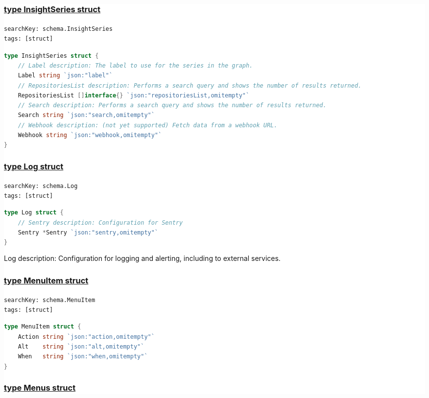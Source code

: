 ### <a id="InsightSeries" href="#InsightSeries">type InsightSeries struct</a>

```
searchKey: schema.InsightSeries
tags: [struct]
```

```Go
type InsightSeries struct {
	// Label description: The label to use for the series in the graph.
	Label string `json:"label"`
	// RepositoriesList description: Performs a search query and shows the number of results returned.
	RepositoriesList []interface{} `json:"repositoriesList,omitempty"`
	// Search description: Performs a search query and shows the number of results returned.
	Search string `json:"search,omitempty"`
	// Webhook description: (not yet supported) Fetch data from a webhook URL.
	Webhook string `json:"webhook,omitempty"`
}
```

### <a id="Log" href="#Log">type Log struct</a>

```
searchKey: schema.Log
tags: [struct]
```

```Go
type Log struct {
	// Sentry description: Configuration for Sentry
	Sentry *Sentry `json:"sentry,omitempty"`
}
```

Log description: Configuration for logging and alerting, including to external services. 

### <a id="MenuItem" href="#MenuItem">type MenuItem struct</a>

```
searchKey: schema.MenuItem
tags: [struct]
```

```Go
type MenuItem struct {
	Action string `json:"action,omitempty"`
	Alt    string `json:"alt,omitempty"`
	When   string `json:"when,omitempty"`
}
```

### <a id="Menus" href="#Menus">type Menus struct</a>
